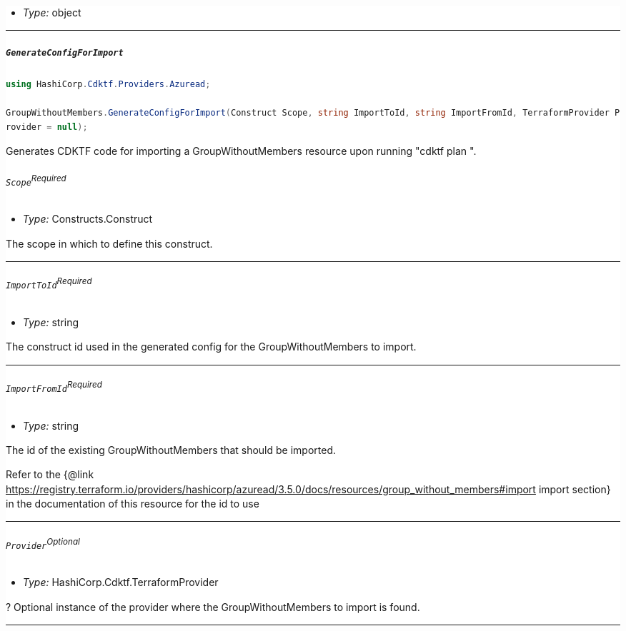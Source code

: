 - *Type:* object

---

##### `GenerateConfigForImport` <a name="GenerateConfigForImport" id="@cdktf/provider-azuread.groupWithoutMembers.GroupWithoutMembers.generateConfigForImport"></a>

```csharp
using HashiCorp.Cdktf.Providers.Azuread;

GroupWithoutMembers.GenerateConfigForImport(Construct Scope, string ImportToId, string ImportFromId, TerraformProvider Provider = null);
```

Generates CDKTF code for importing a GroupWithoutMembers resource upon running "cdktf plan <stack-name>".

###### `Scope`<sup>Required</sup> <a name="Scope" id="@cdktf/provider-azuread.groupWithoutMembers.GroupWithoutMembers.generateConfigForImport.parameter.scope"></a>

- *Type:* Constructs.Construct

The scope in which to define this construct.

---

###### `ImportToId`<sup>Required</sup> <a name="ImportToId" id="@cdktf/provider-azuread.groupWithoutMembers.GroupWithoutMembers.generateConfigForImport.parameter.importToId"></a>

- *Type:* string

The construct id used in the generated config for the GroupWithoutMembers to import.

---

###### `ImportFromId`<sup>Required</sup> <a name="ImportFromId" id="@cdktf/provider-azuread.groupWithoutMembers.GroupWithoutMembers.generateConfigForImport.parameter.importFromId"></a>

- *Type:* string

The id of the existing GroupWithoutMembers that should be imported.

Refer to the {@link https://registry.terraform.io/providers/hashicorp/azuread/3.5.0/docs/resources/group_without_members#import import section} in the documentation of this resource for the id to use

---

###### `Provider`<sup>Optional</sup> <a name="Provider" id="@cdktf/provider-azuread.groupWithoutMembers.GroupWithoutMembers.generateConfigForImport.parameter.provider"></a>

- *Type:* HashiCorp.Cdktf.TerraformProvider

? Optional instance of the provider where the GroupWithoutMembers to import is found.

---